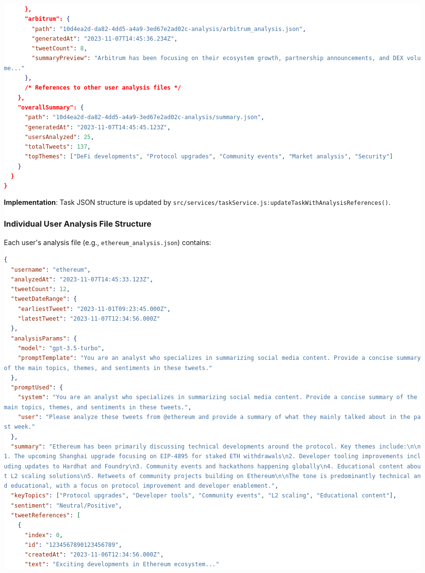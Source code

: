 ```json
      },
      "arbitrum": {
        "path": "10d4ea2d-da82-4dd5-a4a9-3ed67e2ad02c-analysis/arbitrum_analysis.json",
        "generatedAt": "2023-11-07T14:45:36.234Z",
        "tweetCount": 8,
        "summaryPreview": "Arbitrum has been focusing on their ecosystem growth, partnership announcements, and DEX volume..."
      },
      /* References to other user analysis files */
    },
    "overallSummary": {
      "path": "10d4ea2d-da82-4dd5-a4a9-3ed67e2ad02c-analysis/summary.json",
      "generatedAt": "2023-11-07T14:45:45.123Z",
      "usersAnalyzed": 25,
      "totalTweets": 137,
      "topThemes": ["DeFi developments", "Protocol upgrades", "Community events", "Market analysis", "Security"]
    }
  }
}
```

**Implementation**: Task JSON structure is updated by `src/services/taskService.js:updateTaskWithAnalysisReferences()`.

### Individual User Analysis File Structure

Each user's analysis file (e.g., `ethereum_analysis.json`) contains:

```json
{
  "username": "ethereum",
  "analyzedAt": "2023-11-07T14:45:33.123Z",
  "tweetCount": 12,
  "tweetDateRange": {
    "earliestTweet": "2023-11-01T09:23:45.000Z",
    "latestTweet": "2023-11-07T12:34:56.000Z"
  },
  "analysisParams": {
    "model": "gpt-3.5-turbo",
    "promptTemplate": "You are an analyst who specializes in summarizing social media content. Provide a concise summary of the main topics, themes, and sentiments in these tweets."
  },
  "promptUsed": {
    "system": "You are an analyst who specializes in summarizing social media content. Provide a concise summary of the main topics, themes, and sentiments in these tweets.",
    "user": "Please analyze these tweets from @ethereum and provide a summary of what they mainly talked about in the past week."
  },
  "summary": "Ethereum has been primarily discussing technical developments around the protocol. Key themes include:\n\n1. The upcoming Shanghai upgrade focusing on EIP-4895 for staked ETH withdrawals\n2. Developer tooling improvements including updates to Hardhat and Foundry\n3. Community events and hackathons happening globally\n4. Educational content about L2 scaling solutions\n5. Retweets of community projects building on Ethereum\n\nThe tone is predominantly technical and educational, with a focus on protocol improvement and developer enablement.",
  "keyTopics": ["Protocol upgrades", "Developer tools", "Community events", "L2 scaling", "Educational content"],
  "sentiment": "Neutral/Positive",
  "tweetReferences": [
    {
      "index": 0,
      "id": "1234567890123456789",
      "createdAt": "2023-11-06T12:34:56.000Z",
      "text": "Exciting developments in Ethereum ecosystem..."
```